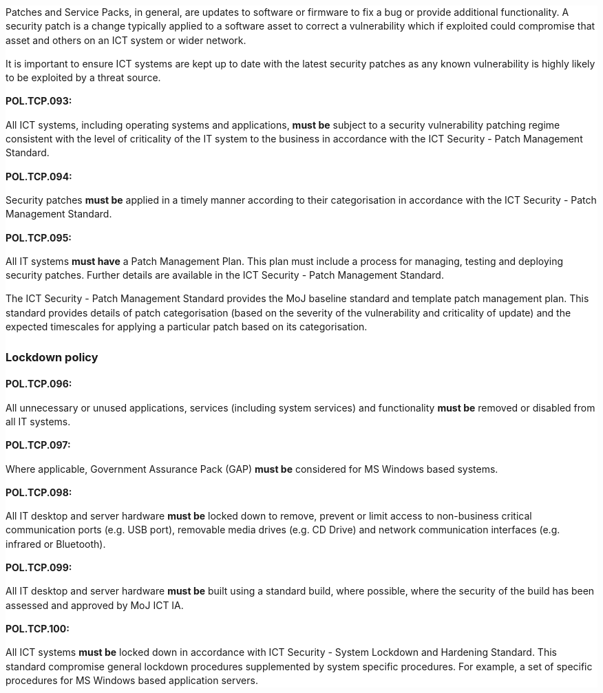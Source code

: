 Patches and Service Packs, in general, are updates to software or firmware to fix a bug or provide additional functionality. A security patch is a change typically applied to a software asset to correct a vulnerability which if exploited could compromise that asset and others on an ICT system or wider network.

It is important to ensure ICT systems are kept up to date with the latest security patches as any known vulnerability is highly likely to be exploited by a threat source.

**POL.TCP.093:**

All ICT systems, including operating systems and applications, **must be** subject to a security vulnerability patching regime consistent with the level of criticality of the IT system to the business in accordance with the ICT Security - Patch Management Standard.

**POL.TCP.094:**

Security patches **must be** applied in a timely manner according to their categorisation in accordance with the ICT Security - Patch Management Standard.

**POL.TCP.095:**

All IT systems **must have** a Patch Management Plan. This plan must include a process for managing, testing and deploying security patches. Further details are available in the ICT Security - Patch Management Standard.

The ICT Security - Patch Management Standard provides the MoJ baseline standard and template patch management plan. This standard provides details of patch categorisation (based on the severity of the vulnerability and criticality of update) and the expected timescales for applying a particular patch based on its categorisation.

### Lockdown policy

**POL.TCP.096:**

All unnecessary or unused applications, services (including system services) and functionality **must be** removed or disabled from all IT systems.

**POL.TCP.097:**

Where applicable, Government Assurance Pack (GAP) **must be** considered for MS Windows based systems.

**POL.TCP.098:**

All IT desktop and server hardware **must be** locked down to remove, prevent or limit access to non-business critical communication ports (e.g. USB port), removable media drives (e.g. CD Drive) and network communication interfaces (e.g. infrared or Bluetooth).

**POL.TCP.099:**

All IT desktop and server hardware **must be** built using a standard build, where possible, where the security of the build has been assessed and approved by MoJ ICT IA.

**POL.TCP.100:**

All ICT systems **must be** locked down in accordance with ICT Security - System Lockdown and Hardening Standard. This standard compromise general lockdown procedures supplemented by system specific procedures. For example, a set of specific procedures for MS Windows based application servers.
